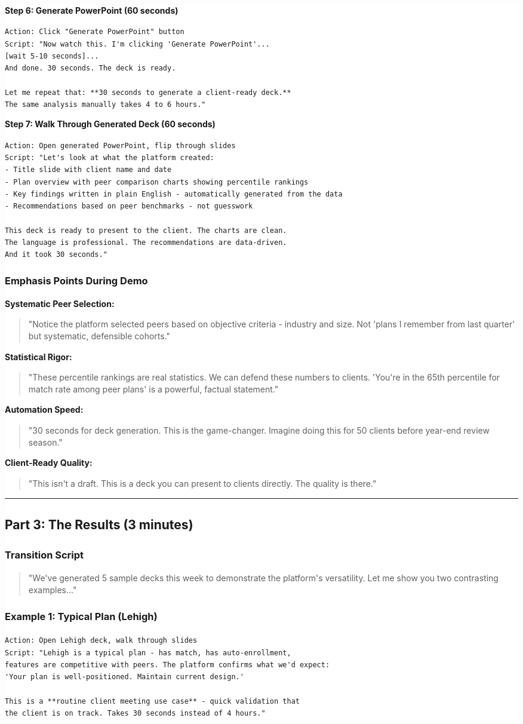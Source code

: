 **Step 6: Generate PowerPoint (60 seconds)**
```
Action: Click "Generate PowerPoint" button
Script: "Now watch this. I'm clicking 'Generate PowerPoint'...
[wait 5-10 seconds]...
And done. 30 seconds. The deck is ready.

Let me repeat that: **30 seconds to generate a client-ready deck.**
The same analysis manually takes 4 to 6 hours."
```

**Step 7: Walk Through Generated Deck (60 seconds)**
```
Action: Open generated PowerPoint, flip through slides
Script: "Let's look at what the platform created:
- Title slide with client name and date
- Plan overview with peer comparison charts showing percentile rankings
- Key findings written in plain English - automatically generated from the data
- Recommendations based on peer benchmarks - not guesswork

This deck is ready to present to the client. The charts are clean.
The language is professional. The recommendations are data-driven.
And it took 30 seconds."
```

### Emphasis Points During Demo

**Systematic Peer Selection:**
> "Notice the platform selected peers based on objective criteria - industry and size. Not 'plans I remember from last quarter' but systematic, defensible cohorts."

**Statistical Rigor:**
> "These percentile rankings are real statistics. We can defend these numbers to clients. 'You're in the 65th percentile for match rate among peer plans' is a powerful, factual statement."

**Automation Speed:**
> "30 seconds for deck generation. This is the game-changer. Imagine doing this for 50 clients before year-end review season."

**Client-Ready Quality:**
> "This isn't a draft. This is a deck you can present to clients directly. The quality is there."

---

## Part 3: The Results (3 minutes)

### Transition Script

> "We've generated 5 sample decks this week to demonstrate the platform's versatility. Let me show you two contrasting examples..."

### Example 1: Typical Plan (Lehigh)

```
Action: Open Lehigh deck, walk through slides
Script: "Lehigh is a typical plan - has match, has auto-enrollment,
features are competitive with peers. The platform confirms what we'd expect:
'Your plan is well-positioned. Maintain current design.'

This is a **routine client meeting use case** - quick validation that
the client is on track. Takes 30 seconds instead of 4 hours."
```
